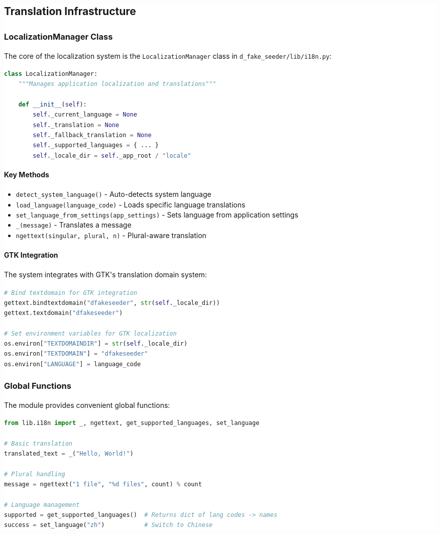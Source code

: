 ## Translation Infrastructure

### LocalizationManager Class

The core of the localization system is the `LocalizationManager` class in `d_fake_seeder/lib/i18n.py`:

```python
class LocalizationManager:
    """Manages application localization and translations"""

    def __init__(self):
        self._current_language = None
        self._translation = None
        self._fallback_translation = None
        self._supported_languages = { ... }
        self._locale_dir = self._app_root / "locale"
```

#### Key Methods

- `detect_system_language()` - Auto-detects system language
- `load_language(language_code)` - Loads specific language translations
- `set_language_from_settings(app_settings)` - Sets language from application settings
- `_(message)` - Translates a message
- `ngettext(singular, plural, n)` - Plural-aware translation

#### GTK Integration

The system integrates with GTK's translation domain system:

```python
# Bind textdomain for GTK integration
gettext.bindtextdomain("dfakeseeder", str(self._locale_dir))
gettext.textdomain("dfakeseeder")

# Set environment variables for GTK localization
os.environ["TEXTDOMAINDIR"] = str(self._locale_dir)
os.environ["TEXTDOMAIN"] = "dfakeseeder"
os.environ["LANGUAGE"] = language_code
```

### Global Functions

The module provides convenient global functions:

```python
from lib.i18n import _, ngettext, get_supported_languages, set_language

# Basic translation
translated_text = _("Hello, World!")

# Plural handling
message = ngettext("1 file", "%d files", count) % count

# Language management
supported = get_supported_languages()  # Returns dict of lang codes -> names
success = set_language("zh")           # Switch to Chinese
```
